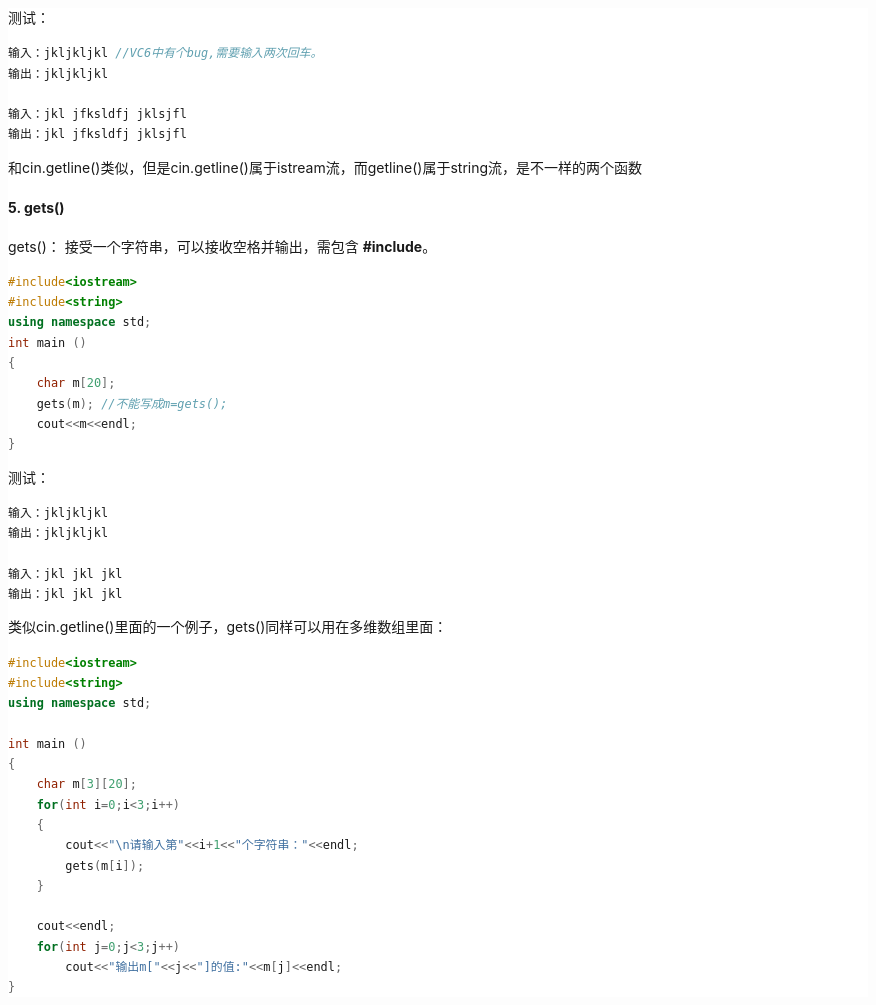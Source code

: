 测试：

```C++
输入：jkljkljkl //VC6中有个bug,需要输入两次回车。
输出：jkljkljkl

输入：jkl jfksldfj jklsjfl
输出：jkl jfksldfj jklsjfl
```



和cin.getline()类似，但是cin.getline()属于istream流，而getline()属于string流，是不一样的两个函数

#### 5. gets()

gets()： 接受一个字符串，可以接收空格并输出，需包含 **#include<string>**。

```C++
#include<iostream>
#include<string>
using namespace std;
int main ()
{
    char m[20];
    gets(m); //不能写成m=gets();
    cout<<m<<endl;
}
```

测试：

```C++
输入：jkljkljkl
输出：jkljkljkl

输入：jkl jkl jkl
输出：jkl jkl jkl
```



类似cin.getline()里面的一个例子，gets()同样可以用在多维数组里面：

```C++
#include<iostream>
#include<string>
using namespace std;

int main ()
{
    char m[3][20];
    for(int i=0;i<3;i++)
    {
        cout<<"\n请输入第"<<i+1<<"个字符串："<<endl;
        gets(m[i]);
    }

    cout<<endl;
    for(int j=0;j<3;j++)
        cout<<"输出m["<<j<<"]的值:"<<m[j]<<endl;
}
```
